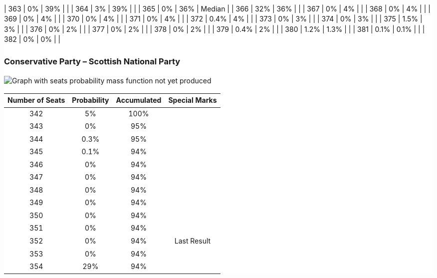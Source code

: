 | 363 | 0% | 39% |  |
| 364 | 3% | 39% |  |
| 365 | 0% | 36% | Median |
| 366 | 32% | 36% |  |
| 367 | 0% | 4% |  |
| 368 | 0% | 4% |  |
| 369 | 0% | 4% |  |
| 370 | 0% | 4% |  |
| 371 | 0% | 4% |  |
| 372 | 0.4% | 4% |  |
| 373 | 0% | 3% |  |
| 374 | 0% | 3% |  |
| 375 | 1.5% | 3% |  |
| 376 | 0% | 2% |  |
| 377 | 0% | 2% |  |
| 378 | 0% | 2% |  |
| 379 | 0.4% | 2% |  |
| 380 | 1.2% | 1.3% |  |
| 381 | 0.1% | 0.1% |  |
| 382 | 0% | 0% |  |

### Conservative Party – Scottish National Party

![Graph with seats probability mass function not yet produced](2018-12-14-YouGov-coalitions-seats-pmf-con–snp.png "Seats Probability Mass Function")

| Number of Seats | Probability | Accumulated | Special Marks |
|:---------------:|:-----------:|:-----------:|:-------------:|
| 342 | 5% | 100% |  |
| 343 | 0% | 95% |  |
| 344 | 0.3% | 95% |  |
| 345 | 0.1% | 94% |  |
| 346 | 0% | 94% |  |
| 347 | 0% | 94% |  |
| 348 | 0% | 94% |  |
| 349 | 0% | 94% |  |
| 350 | 0% | 94% |  |
| 351 | 0% | 94% |  |
| 352 | 0% | 94% | Last Result |
| 353 | 0% | 94% |  |
| 354 | 29% | 94% |  |